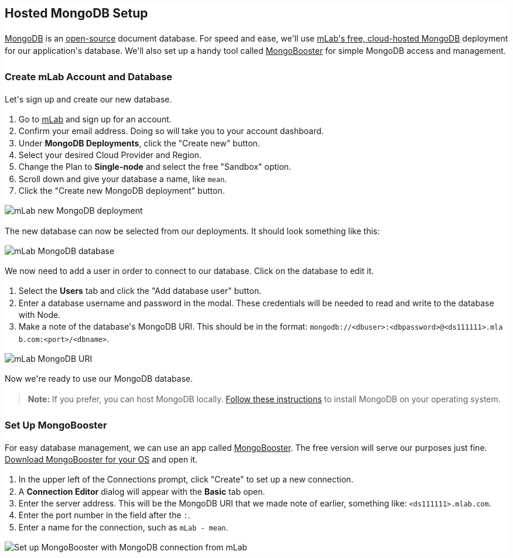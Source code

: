 ## <span id="mongodb-setup"></span>Hosted MongoDB Setup

[MongoDB](https://docs.mongodb.com/manual/) is an [open-source](https://github.com/mongodb/mongo) document database. For speed and ease, we'll use [mLab's free, cloud-hosted MongoDB](https://mlab.com/plans/pricing/#plan-type=sandbox) deployment for our application's database. We'll also set up a handy tool called [MongoBooster](https://mongobooster.com/) for simple MongoDB access and management.

### Create mLab Account and Database

Let's sign up and create our new database.

1. Go to [mLab](https://mlab.com/signup) and sign up for an account.
2. Confirm your email address. Doing so will take you to your account dashboard.
3. Under **MongoDB Deployments**, click the "Create new" button.
4. Select your desired Cloud Provider and Region.
5. Change the Plan to **Single-node** and select the free "Sandbox" option.
6. Scroll down and give your database a name, like `mean`.
7. Click the "Create new MongoDB deployment" button.

![mLab new MongoDB deployment](https://cdn.auth0.com/blog/mean-series/mLab-new-deployment.png)

The new database can now be selected from our deployments. It should look something like this:

![mLab MongoDB database](https://cdn.auth0.com/blog/mean-series/mLab-db.png)

We now need to add a user in order to connect to our database. Click on the database to edit it.

1. Select the **Users** tab and click the "Add database user" button.
2. Enter a database username and password in the modal. These credentials will be needed to read and write to the database with Node.
3. Make a note of the database's MongoDB URI. This should be in the format: `mongodb://<dbuser>:<dbpassword>@<ds111111>.mlab.com:<port>/<dbname>`.

![mLab MongoDB URI](https://cdn.auth0.com/blog/mean-series/mLab-uri.png)

Now we're ready to use our MongoDB database.

> **Note:** If you prefer, you can host MongoDB locally. [Follow these instructions](https://docs.mongodb.com/manual/installation/) to install MongoDB on your operating system.

### Set Up MongoBooster

For easy database management, we can use an app called [MongoBooster](https://mongobooster.com/). The free version will serve our purposes just fine. [Download MongoBooster for your OS](https://mongobooster.com/downloads) and open it.

1. In the upper left of the Connections prompt, click "Create" to set up a new connection.
2. A **Connection Editor** dialog will appear with the **Basic** tab open.
3. Enter the server address. This will be the MongoDB URI that we made note of earlier, something like: `<ds111111>.mlab.com`.
4. Enter the port number in the field after the `:`.
5. Enter a name for the connection, such as `mLab - mean`.

![Set up MongoBooster with MongoDB connection from mLab](https://cdn.auth0.com/blog/mean-series/mongobooster-connection.png)
